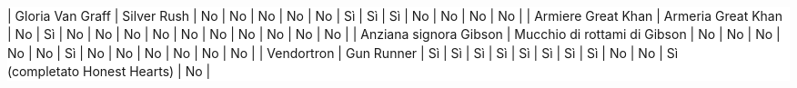 |     Gloria Van Graff     |                    Silver Rush                   |                            No                            |                                            No                                            |                                            No                                           |                                                    No                                                    |                                                                               No                                                                               |                         Sì                        |             Sì            |                                 Sì                                |                                                                                          No                                                                                         |                                                                                          No                                                                                          |                                                                                         No                                                                                        |                                                                      No                                                                      |
|    Armiere Great Khan    |                Armeria Great Khan                |                            No                            |                                            Sì                                            |                                            No                                           |                                                    No                                                    |                                                                               No                                                                               |                         No                        |             No            |                                 No                                |                                                                                          No                                                                                         |                                                                                          No                                                                                          |                                                                                         No                                                                                        |                                                                      No                                                                      |
|  Anziana signora Gibson  |           Mucchio di rottami di Gibson           |                            No                            |                                            No                                            |                                            No                                           |                                                    No                                                    |                                                                               No                                                                               |                         Sì                        |             No            |                                 No                                |                                                                                          No                                                                                         |                                                                                          No                                                                                          |                                                                                         No                                                                                        |                                                                      No                                                                      |
|        Vendortron        |                    Gun Runner                    |                            Sì                            |                                            Sì                                            |                                            Sì                                           |                                                    Sì                                                    |                                                                               Sì                                                                               |                         Sì                        |             Sì            |                                 Sì                                |                                                                                          No                                                                                         |                                                                                          No                                                                                          |                                                                         Sì <br>(completato Honest Hearts)                                                                         |                                                                      No                                                                      |